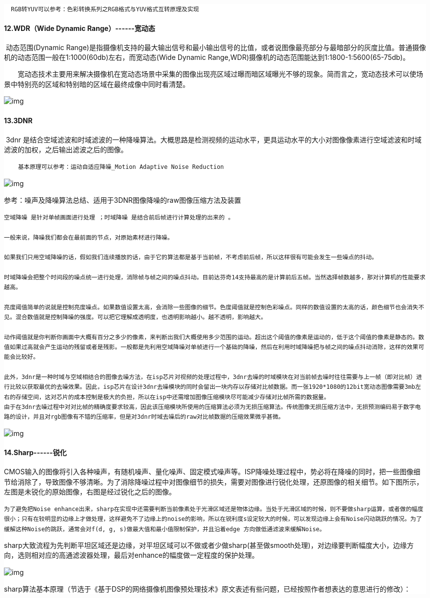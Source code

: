       RGB转YUV可以参考：色彩转换系列之RGB格式与YUV格式互转原理及实现

#### 12.WDR（Wide Dynamic Range）------宽动态

​    动态范围(Dynamic Range)是指摄像机支持的最大输出信号和最小输出信号的比值，或者说图像最亮部分与最暗部分的灰度比值。普通摄像机的动态范围一般在1:1000(60db)左右，而宽动态(Wide Dynamic Range,WDR)摄像机的动态范围能达到1:1800-1:5600(65-75db)。

　　宽动态技术主要用来解决摄像机在宽动态场景中采集的图像出现亮区域过曝而暗区域曝光不够的现象。简而言之，宽动态技术可以使场景中特别亮的区域和特别暗的区域在最终成像中同时看清楚。

![img](https://img-blog.csdn.net/20170503231852645?watermark/2/text/aHR0cDovL2Jsb2cuY3Nkbi5uZXQvbHowNDk5/font/5a6L5L2T/fontsize/400/fill/I0JBQkFCMA==/dissolve/70/gravity/SouthEast)

#### 13.3DNR

​         3dnr 是结合空域滤波和时域滤波的一种降噪算法。大概思路是检测视频的运动水平，更具运动水平的大小对图像像素进行空域滤波和时域滤波的加权，之后输出滤波之后的图像。

        基本原理可以参考：运动自适应降噪_Motion Adaptive Noise Reduction

![img](https://img-blog.csdnimg.cn/20200409212847774.png?x-oss-process=image/watermark,type_ZmFuZ3poZW5naGVpdGk,shadow_10,text_aHR0cHM6Ly9ibG9nLmNzZG4ubmV0L2x6MDQ5OQ==,size_16,color_FFFFFF,t_70)

参考：噪声及降噪算法总结、适用于3DNR图像降噪的raw图像压缩方法及装置

    空域降噪 是针对单帧画面进行处理 ；时域降噪 是结合前后帧进行计算处理的出来的 。
    
    一般来说，降噪我们都会在最前面的节点，对原始素材进行降噪。
    
    如果我们只用空域降噪的话，假如我们连续播放的话，由于它的算法都是基于当前帧，不考虑前后帧，所以这样很有可能会发生一些噪点的抖动。
    
    时域降噪会把整个时间段的噪点统一进行处理，消除帧与帧之间的噪点抖动。目前达芬奇14支持最高的是计算前后五帧。当然选择帧数越多，那对计算机的性能要求越高。
    
    亮度阈值简单的说就是控制亮度噪点。如果数值设置太高，会消除一些图像的细节。色度阈值就是控制色彩噪点。同样的数值设置的太高的话，颜色细节也会消失不见。混合数值就是控制降噪的强度。可以把它理解成透明度，也透明影响越小。越不透明，影响越大。
    
    动作阈值就是你判断你画面中大概有百分之多少的像素，来判断出我们大概使用多少范围的运动。超出这个阈值的像素是运动的，低于这个阈值的像素是静态的。数值如果过高就会产生运动的残留或者是残影。一般都是先利用空域降噪对单帧进行一个基础的降噪，然后在利用时域降噪把与帧之间的噪点抖动消除，这样的效果可能会比较好。
    
    此外，3dnr是一种时域与空域相结合的图像去噪方法，在isp芯片对视频的处理过程中，3dnr去噪的时域模块在对当前帧去噪时往往需要与上一帧（即对比帧）进行比较以获取最优的去噪效果。因此，isp芯片在设计3dnr去噪模块的同时会留出一块内存以存储对比帧数据。而一张1920*1080的12bit宽动态图像需要3mb左右的存储空间，这对芯片的成本控制是极大的负担，所以在isp中还需增加图像压缩模块尽可能减少存储对比帧所需的数据量。
    由于在3dnr去噪过程中对对比帧的精确度要求较高，因此该压缩模块所使用的压缩算法必须为无损压缩算法。传统图像无损压缩方法中，无损预测编码易于数字电路的设计，并且对rgb图像有不错的压缩率，但是对3dnr时域去噪后的raw对比帧数据的压缩效果微乎甚微。

![img](https://img-blog.csdnimg.cn/d54e2a5c371e454a86419e2b44de0253.png)

#### 14.Sharp------锐化

​    CMOS输入的图像将引入各种噪声，有随机噪声、量化噪声、固定模式噪声等。ISP降噪处理过程中，势必将在降噪的同时，把一些图像细节给消除了，导致图像不够清晰。为了消除降噪过程中对图像细节的损失，需要对图像进行锐化处理，还原图像的相关细节。如下图所示，左图是未锐化的原始图像，右图是经过锐化之后的图像。

    为了避免把Noise enhance出来，sharp在实现中还需要判断当前像素处于光滑区域还是物体边缘。当处于光滑区域的时候，则不要做sharp运算，或者做的幅度很小；只有在较明显的边缘上才做处理，这样避免不了边缘上的noise的影响，所以在锐利度s设定较大的时候，可以发现边缘上会有Noise闪动跳跃的情况。为了缓解这种Noise的跳跃，通常会对f(d, g, s)做最大值和最小值限制保护，并且沿着edge 方向做低通滤波来缓解Noise。

   sharp大致流程为先判断平坦区域还是边缘，对平坦区域可以不做或者少做sharp(甚至做smooth处理)，对边缘要判断幅度大小，边缘方向，选则相对应的高通滤波器处理，最后对enhance的幅度做一定程度的保护处理。

![img](https://img-blog.csdn.net/20170503232126751?watermark/2/text/aHR0cDovL2Jsb2cuY3Nkbi5uZXQvbHowNDk5/font/5a6L5L2T/fontsize/400/fill/I0JBQkFCMA==/dissolve/70/gravity/SouthEast)

sharp算法基本原理（节选于《基于DSP的网络摄像机图像预处理技术》原文表述有些问题，已经按照作者想表达的意思进行的修改）：
